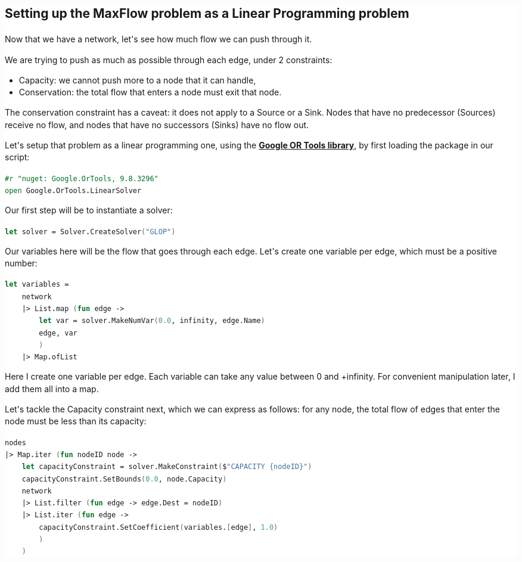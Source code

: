 ## Setting up the MaxFlow problem as a Linear Programming problem

Now that we have a network, let's see how much flow we can push through it.  

We are trying to push as much as possible through each edge, under 2 
constraints:

- Capacity: we cannot push more to a node that it can handle,
- Conservation: the total flow that enters a node must exit that node.

The conservation constraint has a caveat: it does not apply to a Source or a 
Sink. Nodes that have no predecessor (Sources) receive no flow, and nodes that 
have no successors (Sinks) have no flow out.

Let's setup that problem as a linear programming one, using the 
[**Google OR Tools library**][2], by first loading the package in our script:  

``` fsharp
#r "nuget: Google.OrTools, 9.8.3296"
open Google.OrTools.LinearSolver
```

Our first step will be to instantiate a solver:

``` fsharp
let solver = Solver.CreateSolver("GLOP")
```

Our variables here will be the flow that goes through each edge. Let's create 
one variable per edge, which must be a positive number:  

``` fsharp
let variables =
    network
    |> List.map (fun edge ->
        let var = solver.MakeNumVar(0.0, infinity, edge.Name)
        edge, var
        )
    |> Map.ofList
```

Here I create one variable per edge. Each variable can take any value between 
0 and +infinity. For convenient manipulation later, I add them all into a map.

Let's tackle the Capacity constraint next, which we can express as follows: 
for any node, the total flow of edges that enter the node must be less than its 
capacity:  

``` fsharp
nodes
|> Map.iter (fun nodeID node ->
    let capacityConstraint = solver.MakeConstraint($"CAPACITY {nodeID}")
    capacityConstraint.SetBounds(0.0, node.Capacity)
    network
    |> List.filter (fun edge -> edge.Dest = nodeID)
    |> List.iter (fun edge ->
        capacityConstraint.SetCoefficient(variables.[edge], 1.0)
        )
    )
```


[1]: https://en.wikipedia.org/wiki/Maximum_flow_problem
[2]: https://developers.google.com/optimization/